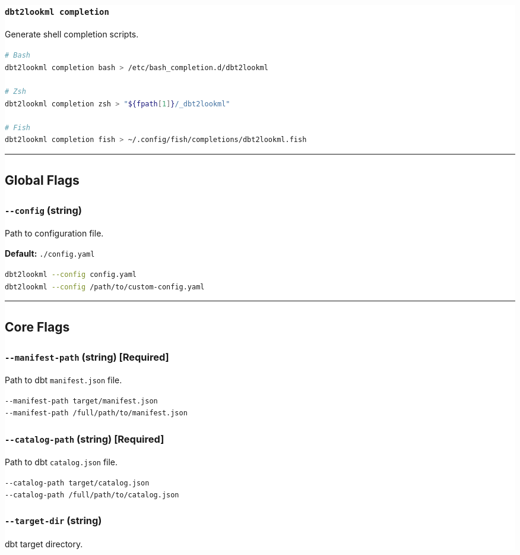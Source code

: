 ### `dbt2lookml completion`

Generate shell completion scripts.

```bash
# Bash
dbt2lookml completion bash > /etc/bash_completion.d/dbt2lookml

# Zsh
dbt2lookml completion zsh > "${fpath[1]}/_dbt2lookml"

# Fish
dbt2lookml completion fish > ~/.config/fish/completions/dbt2lookml.fish
```

---

## Global Flags

### `--config` (string)

Path to configuration file.

**Default:** `./config.yaml`

```bash
dbt2lookml --config config.yaml
dbt2lookml --config /path/to/custom-config.yaml
```

---

## Core Flags

### `--manifest-path` (string) **[Required]**

Path to dbt `manifest.json` file.

```bash
--manifest-path target/manifest.json
--manifest-path /full/path/to/manifest.json
```

### `--catalog-path` (string) **[Required]**

Path to dbt `catalog.json` file.

```bash
--catalog-path target/catalog.json
--catalog-path /full/path/to/catalog.json
```

### `--target-dir` (string)

dbt target directory.
